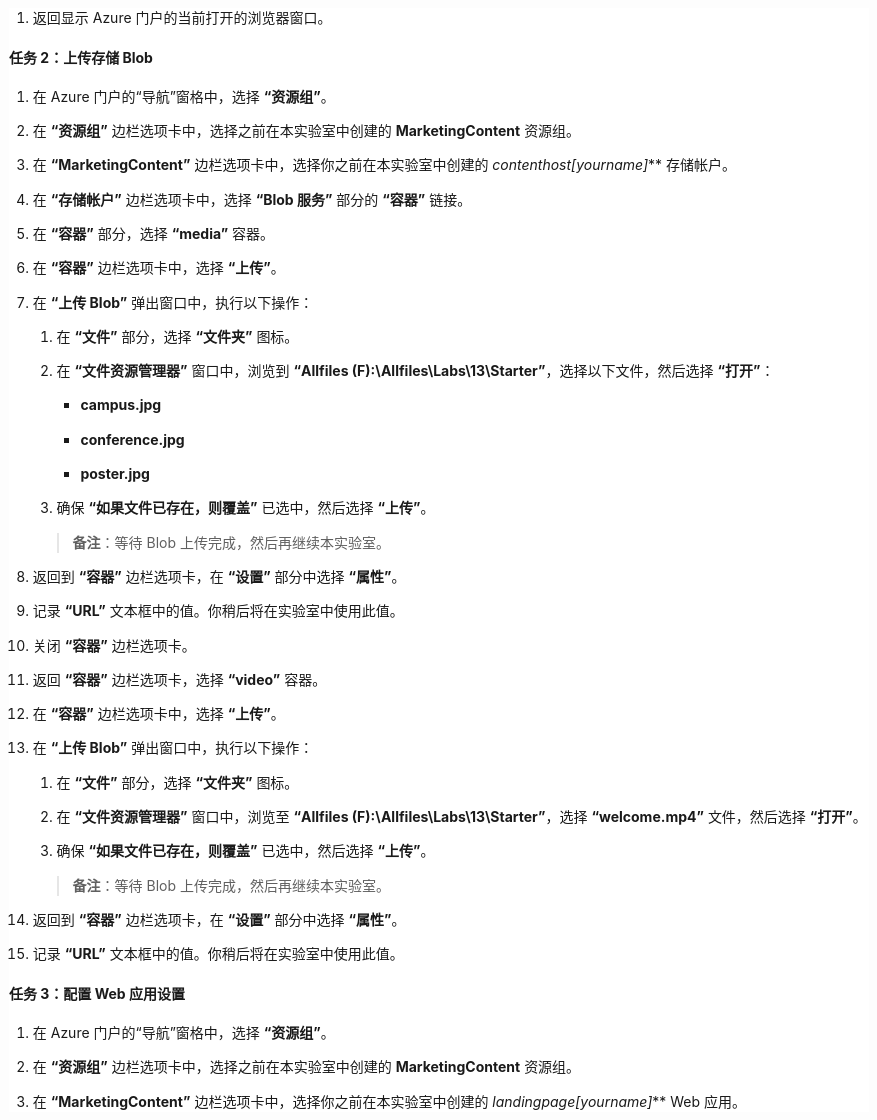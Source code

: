 1.  返回显示 Azure 门户的当前打开的浏览器窗口。

#### 任务 2：上传存储 Blob

1.  在 Azure 门户的“导航”窗格中，选择 **“资源组”**。

1.  在 **“资源组”** 边栏选项卡中，选择之前在本实验室中创建的 **MarketingContent** 资源组。

1.  在 **“MarketingContent”** 边栏选项卡中，选择你之前在本实验室中创建的 **contenthost*[yourname]*** 存储帐户。

1.  在 **“存储帐户”** 边栏选项卡中，选择 **“Blob 服务”** 部分的 **“容器”** 链接。

1.  在 **“容器”** 部分，选择 **“media”** 容器。

1.  在 **“容器”** 边栏选项卡中，选择 **“上传”**。

1.  在 **“上传 Blob”** 弹出窗口中，执行以下操作：
    
    1.  在 **“文件”** 部分，选择 **“文件夹”** 图标。
    
    1.  在 **“文件资源管理器”** 窗口中，浏览到 **“Allfiles (F):\\Allfiles\\Labs\\13\\Starter”**，选择以下文件，然后选择 **“打开”**：

        -   **campus.jpg**
        
        -   **conference.jpg**
        
        -   **poster.jpg**
    
    1.  确保 **“如果文件已存在，则覆盖”** 已选中，然后选择 **“上传”**。  

    > **备注**：等待 Blob 上传完成，然后再继续本实验室。

1.  返回到 **“容器”** 边栏选项卡，在 **“设置”** 部分中选择 **“属性”**。

1.  记录 **“URL”** 文本框中的值。你稍后将在实验室中使用此值。

1.  关闭 **“容器”** 边栏选项卡。

1.  返回 **“容器”** 边栏选项卡，选择 **“video”** 容器。

1.  在 **“容器”** 边栏选项卡中，选择 **“上传”**。

1.  在 **“上传 Blob”** 弹出窗口中，执行以下操作：
    
    1.  在 **“文件”** 部分，选择 **“文件夹”** 图标。
    
    1.  在 **“文件资源管理器”** 窗口中，浏览至 **“Allfiles (F):\\Allfiles\\Labs\\13\\Starter”**，选择 **“welcome.mp4”** 文件，然后选择 **“打开”**。
    
    1.  确保 **“如果文件已存在，则覆盖”** 已选中，然后选择 **“上传”**。  

    > **备注**：等待 Blob 上传完成，然后再继续本实验室。

1.  返回到 **“容器”** 边栏选项卡，在 **“设置”** 部分中选择 **“属性”**。

1.  记录 **“URL”** 文本框中的值。你稍后将在实验室中使用此值。

#### 任务 3：配置 Web 应用设置

1.  在 Azure 门户的“导航”窗格中，选择 **“资源组”**。

1.  在 **“资源组”** 边栏选项卡中，选择之前在本实验室中创建的 **MarketingContent** 资源组。

1.  在 **“MarketingContent”** 边栏选项卡中，选择你之前在本实验室中创建的 **landingpage*[yourname]*** Web 应用。
